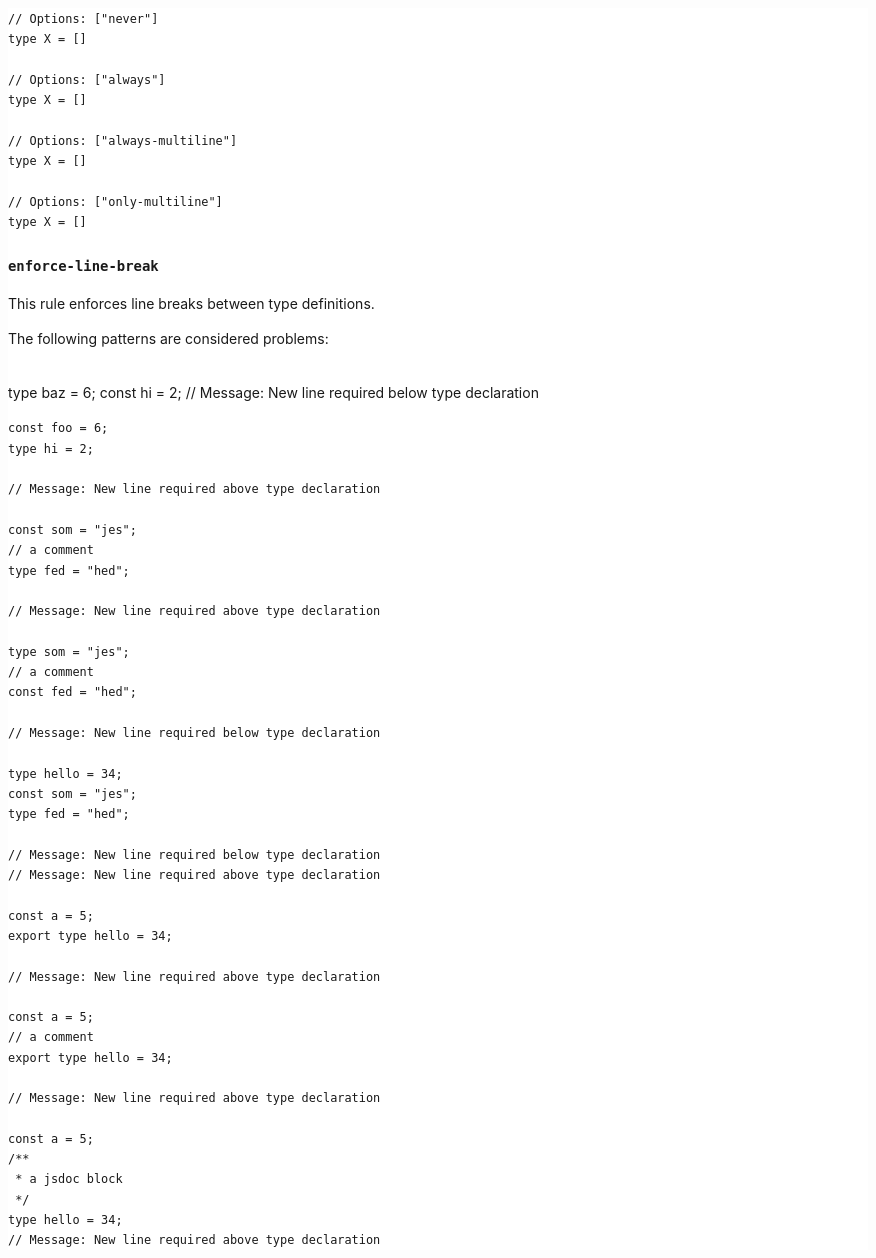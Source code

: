     // Options: ["never"]
    type X = []
    
    // Options: ["always"]
    type X = []
    
    // Options: ["always-multiline"]
    type X = []
    
    // Options: ["only-multiline"]
    type X = []

###  `enforce-line-break`

This rule enforces line breaks between type definitions.

The following patterns are considered problems:


​    
    type baz = 6;
    const hi = 2;
    // Message: New line required below type declaration
    
    const foo = 6;
    type hi = 2;
    
    // Message: New line required above type declaration
    
    const som = "jes";
    // a comment
    type fed = "hed";
    
    // Message: New line required above type declaration
    
    type som = "jes";
    // a comment
    const fed = "hed";
    
    // Message: New line required below type declaration
    
    type hello = 34;
    const som = "jes";
    type fed = "hed";
    
    // Message: New line required below type declaration
    // Message: New line required above type declaration
    
    const a = 5;
    export type hello = 34;
    
    // Message: New line required above type declaration
    
    const a = 5;
    // a comment
    export type hello = 34;
    
    // Message: New line required above type declaration
    
    const a = 5;
    /**
     * a jsdoc block
     */
    type hello = 34;
    // Message: New line required above type declaration
